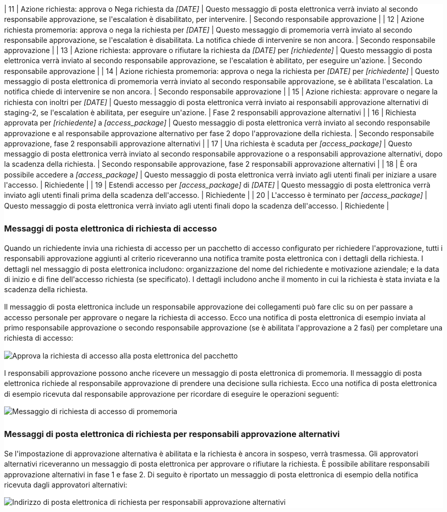 | 11 | Azione richiesta: approva o Nega richiesta da *[DATE]* | Questo messaggio di posta elettronica verrà inviato al secondo responsabile approvazione, se l'escalation è disabilitato, per intervenire. | Secondo responsabile approvazione |
| 12 | Azione richiesta promemoria: approva o nega la richiesta per *[DATE]* | Questo messaggio di promemoria verrà inviato al secondo responsabile approvazione, se l'escalation è disabilitata. La notifica chiede di intervenire se non ancora. | Secondo responsabile approvazione |
| 13 | Azione richiesta: approvare o rifiutare la richiesta da *[DATE]* per *[richiedente]* | Questo messaggio di posta elettronica verrà inviato al secondo responsabile approvazione, se l'escalation è abilitato, per eseguire un'azione. | Secondo responsabile approvazione |
| 14 | Azione richiesta promemoria: approva o nega la richiesta per *[DATE]* per *[richiedente]* | Questo messaggio di posta elettronica di promemoria verrà inviato al secondo responsabile approvazione, se è abilitata l'escalation. La notifica chiede di intervenire se non ancora. | Secondo responsabile approvazione |
| 15 | Azione richiesta: approvare o negare la richiesta con inoltri per *[DATE]* | Questo messaggio di posta elettronica verrà inviato ai responsabili approvazione alternativi di staging-2, se l'escalation è abilitata, per eseguire un'azione. | Fase 2 responsabili approvazione alternativi |
| 16 | Richiesta approvata per *[richiedente]* a *[access_package]* | Questo messaggio di posta elettronica verrà inviato al secondo responsabile approvazione e al responsabile approvazione alternativo per fase 2 dopo l'approvazione della richiesta. | Secondo responsabile approvazione, fase 2 responsabili approvazione alternativi |
| 17 | Una richiesta è scaduta per *[access_package]* | Questo messaggio di posta elettronica verrà inviato al secondo responsabile approvazione o a responsabili approvazione alternativi, dopo la scadenza della richiesta. | Secondo responsabile approvazione, fase 2 responsabili approvazione alternativi |
| 18 | È ora possibile accedere a *[access_package]* | Questo messaggio di posta elettronica verrà inviato agli utenti finali per iniziare a usare l'accesso. | Richiedente |
| 19 | Estendi accesso per *[access_package]* di *[DATE]* | Questo messaggio di posta elettronica verrà inviato agli utenti finali prima della scadenza dell'accesso. | Richiedente |
| 20 | L'accesso è terminato per *[access_package]* | Questo messaggio di posta elettronica verrà inviato agli utenti finali dopo la scadenza dell'accesso. | Richiedente |

### <a name="access-request-emails"></a>Messaggi di posta elettronica di richiesta di accesso

Quando un richiedente invia una richiesta di accesso per un pacchetto di accesso configurato per richiedere l'approvazione, tutti i responsabili approvazione aggiunti al criterio riceveranno una notifica tramite posta elettronica con i dettagli della richiesta. I dettagli nel messaggio di posta elettronica includono: organizzazione del nome del richiedente e motivazione aziendale; e la data di inizio e di fine dell'accesso richiesta (se specificato). I dettagli includono anche il momento in cui la richiesta è stata inviata e la scadenza della richiesta.

Il messaggio di posta elettronica include un responsabile approvazione dei collegamenti può fare clic su on per passare a accesso personale per approvare o negare la richiesta di accesso. Ecco una notifica di posta elettronica di esempio inviata al primo responsabile approvazione o secondo responsabile approvazione (se è abilitata l'approvazione a 2 fasi) per completare una richiesta di accesso:

![Approva la richiesta di accesso alla posta elettronica del pacchetto](./media/entitlement-management-shared/approver-request-email.png)

I responsabili approvazione possono anche ricevere un messaggio di posta elettronica di promemoria. Il messaggio di posta elettronica richiede al responsabile approvazione di prendere una decisione sulla richiesta. Ecco una notifica di posta elettronica di esempio ricevuta dal responsabile approvazione per ricordare di eseguire le operazioni seguenti:

![Messaggio di richiesta di accesso di promemoria](./media/entitlement-management-process/approver-access-request-reminder-email.png)

### <a name="alternate-approvers-request-emails"></a>Messaggi di posta elettronica di richiesta per responsabili approvazione alternativi

Se l'impostazione di approvazione alternativa è abilitata e la richiesta è ancora in sospeso, verrà trasmessa. Gli approvatori alternativi riceveranno un messaggio di posta elettronica per approvare o rifiutare la richiesta. È possibile abilitare responsabili approvazione alternativi in fase 1 e fase 2. Di seguito è riportato un messaggio di posta elettronica di esempio della notifica ricevuta dagli approvatori alternativi:

![Indirizzo di posta elettronica di richiesta per responsabili approvazione alternativi](./media/entitlement-management-process/alternate-approver-email-fwd-request.png)
